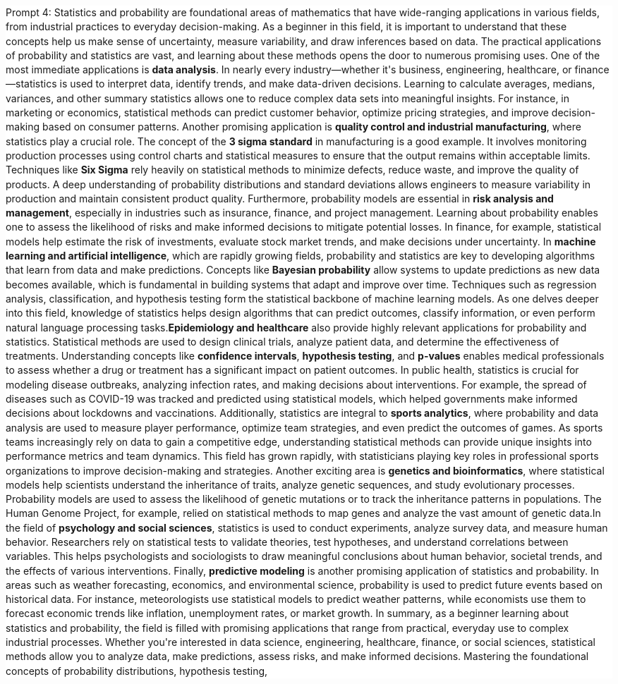 Prompt 4: Statistics and probability are foundational areas of mathematics that have wide-ranging applications in various fields, from industrial practices to everyday decision-making. As a beginner in this field, it is important to understand that these concepts help us make sense of uncertainty, measure variability, and draw inferences based on data. The practical applications of probability and statistics are vast, and learning about these methods opens the door to numerous promising uses. One of the most immediate applications is **data analysis**. In nearly every industry—whether it's business, engineering, healthcare, or finance—statistics is used to interpret data, identify trends, and make data-driven decisions. Learning to calculate averages, medians, variances, and other summary statistics allows one to reduce complex data sets into meaningful insights. For instance, in marketing or economics, statistical methods can predict customer behavior, optimize pricing strategies, and improve decision-making based on consumer patterns. Another promising application is **quality control and industrial manufacturing**, where statistics play a crucial role. The concept of the **3 sigma standard** in manufacturing is a good example. It involves monitoring production processes using control charts and statistical measures to ensure that the output remains within acceptable limits. Techniques like **Six Sigma** rely heavily on statistical methods to minimize defects, reduce waste, and improve the quality of products. A deep understanding of probability distributions and standard deviations allows engineers to measure variability in production and maintain consistent product quality. Furthermore, probability models are essential in **risk analysis and management**, especially in industries such as insurance, finance, and project management. Learning about probability enables one to assess the likelihood of risks and make informed decisions to mitigate potential losses. In finance, for example, statistical models help estimate the risk of investments, evaluate stock market trends, and make decisions under uncertainty. In **machine learning and artificial intelligence**, which are rapidly growing fields, probability and statistics are key to developing algorithms that learn from data and make predictions. Concepts like **Bayesian probability** allow systems to update predictions as new data becomes available, which is fundamental in building systems that adapt and improve over time. Techniques such as regression analysis, classification, and hypothesis testing form the statistical backbone of machine learning models. As one delves deeper into this field, knowledge of statistics helps design algorithms that can predict outcomes, classify information, or even perform natural language processing tasks.**Epidemiology and healthcare** also provide highly relevant applications for probability and statistics. Statistical methods are used to design clinical trials, analyze patient data, and determine the effectiveness of treatments. Understanding concepts like **confidence intervals**, **hypothesis testing**, and **p-values** enables medical professionals to assess whether a drug or treatment has a significant impact on patient outcomes. In public health, statistics is crucial for modeling disease outbreaks, analyzing infection rates, and making decisions about interventions. For example, the spread of diseases such as COVID-19 was tracked and predicted using statistical models, which helped governments make informed decisions about lockdowns and vaccinations. Additionally, statistics are integral to **sports analytics**, where probability and data analysis are used to measure player performance, optimize team strategies, and even predict the outcomes of games. As sports teams increasingly rely on data to gain a competitive edge, understanding statistical methods can provide unique insights into performance metrics and team dynamics. This field has grown rapidly, with statisticians playing key roles in professional sports organizations to improve decision-making and strategies. Another exciting area is **genetics and bioinformatics**, where statistical models help scientists understand the inheritance of traits, analyze genetic sequences, and study evolutionary processes. Probability models are used to assess the likelihood of genetic mutations or to track the inheritance patterns in populations. The Human Genome Project, for example, relied on statistical methods to map genes and analyze the vast amount of genetic data.In the field of **psychology and social sciences**, statistics is used to conduct experiments, analyze survey data, and measure human behavior. Researchers rely on statistical tests to validate theories, test hypotheses, and understand correlations between variables. This helps psychologists and sociologists to draw meaningful conclusions about human behavior, societal trends, and the effects of various interventions. Finally, **predictive modeling** is another promising application of statistics and probability. In areas such as weather forecasting, economics, and environmental science, probability is used to predict future events based on historical data. For instance, meteorologists use statistical models to predict weather patterns, while economists use them to forecast economic trends like inflation, unemployment rates, or market growth. In summary, as a beginner learning about statistics and probability, the field is filled with promising applications that range from practical, everyday use to complex industrial processes. Whether you're interested in data science, engineering, healthcare, finance, or social sciences, statistical methods allow you to analyze data, make predictions, assess risks, and make informed decisions. Mastering the foundational concepts of probability distributions, hypothesis testing,